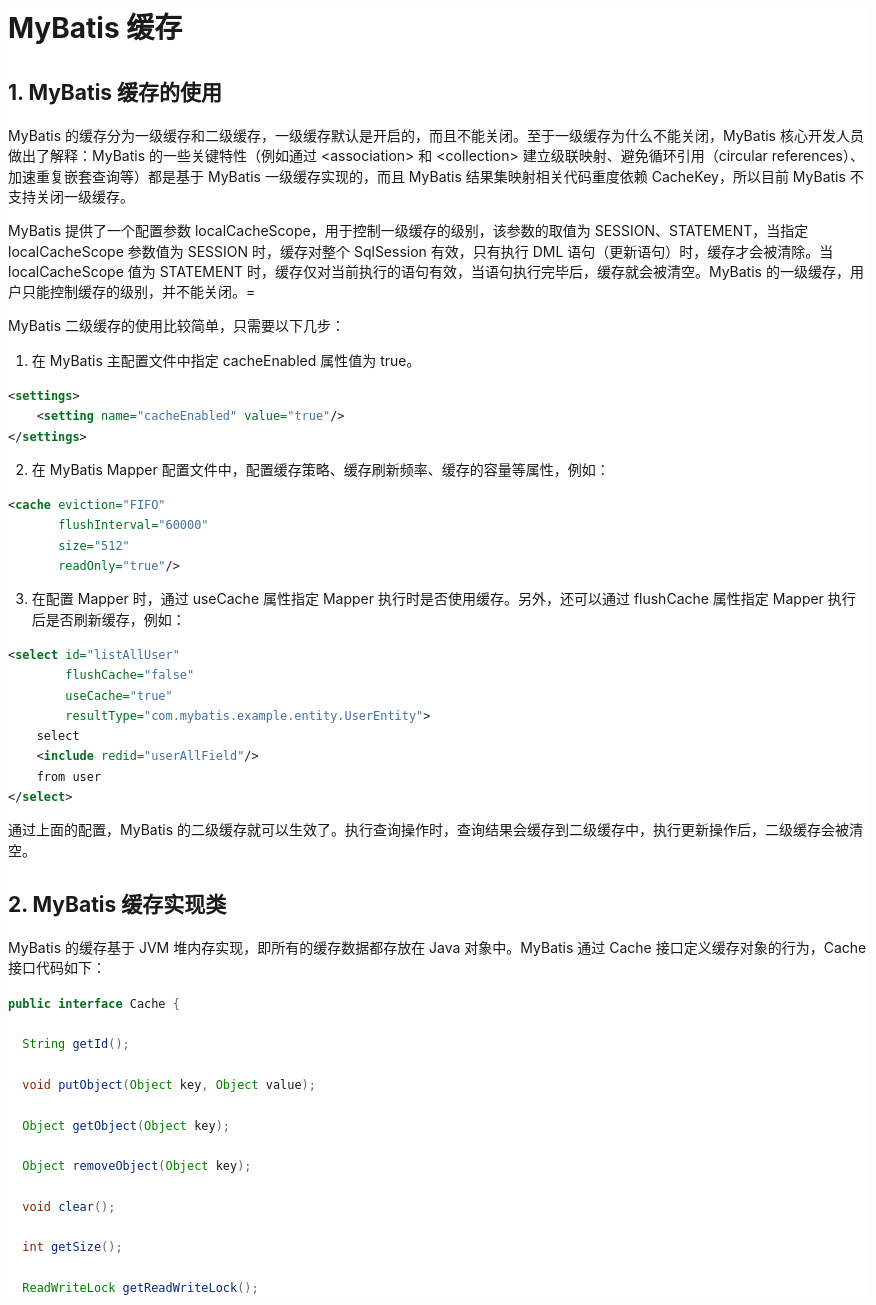 # MyBatis 缓存

## 1. MyBatis 缓存的使用

MyBatis 的缓存分为一级缓存和二级缓存，一级缓存默认是开启的，而且不能关闭。至于一级缓存为什么不能关闭，MyBatis 核心开发人员做出了解释：MyBatis 的一些关键特性（例如通过 \<association> 和 \<collection> 建立级联映射、避免循环引用（circular references）、加速重复嵌套查询等）都是基于 MyBatis 一级缓存实现的，而且 MyBatis 结果集映射相关代码重度依赖 CacheKey，所以目前 MyBatis 不支持关闭一级缓存。

MyBatis 提供了一个配置参数 localCacheScope，用于控制一级缓存的级别，该参数的取值为 SESSION、STATEMENT，当指定 localCacheScope 参数值为 SESSION 时，缓存对整个 SqlSession 有效，只有执行 DML 语句（更新语句）时，缓存才会被清除。当 localCacheScope 值为 STATEMENT 时，缓存仅对当前执行的语句有效，当语句执行完毕后，缓存就会被清空。MyBatis 的一级缓存，用户只能控制缓存的级别，并不能关闭。=

MyBatis 二级缓存的使用比较简单，只需要以下几步：

1.  在 MyBatis 主配置文件中指定 cacheEnabled 属性值为 true。

```xml
<settings>
	<setting name="cacheEnabled" value="true"/>
</settings>
```

2.  在 MyBatis Mapper 配置文件中，配置缓存策略、缓存刷新频率、缓存的容量等属性，例如：

```xml
<cache eviction="FIFO"
       flushInterval="60000"
       size="512"
       readOnly="true"/>
```

3.  在配置 Mapper 时，通过 useCache 属性指定 Mapper 执行时是否使用缓存。另外，还可以通过 flushCache 属性指定 Mapper 执行后是否刷新缓存，例如：

```xml
<select id="listAllUser"
        flushCache="false"
        useCache="true"
        resultType="com.mybatis.example.entity.UserEntity">
	select
    <include redid="userAllField"/>
    from user
</select>
```

通过上面的配置，MyBatis 的二级缓存就可以生效了。执行查询操作时，查询结果会缓存到二级缓存中，执行更新操作后，二级缓存会被清空。

## 2. MyBatis 缓存实现类

MyBatis 的缓存基于 JVM 堆内存实现，即所有的缓存数据都存放在 Java 对象中。MyBatis 通过 Cache 接口定义缓存对象的行为，Cache 接口代码如下：

```java
public interface Cache {

  String getId();

  void putObject(Object key, Object value);

  Object getObject(Object key);

  Object removeObject(Object key);

  void clear();

  int getSize();

  ReadWriteLock getReadWriteLock();

```